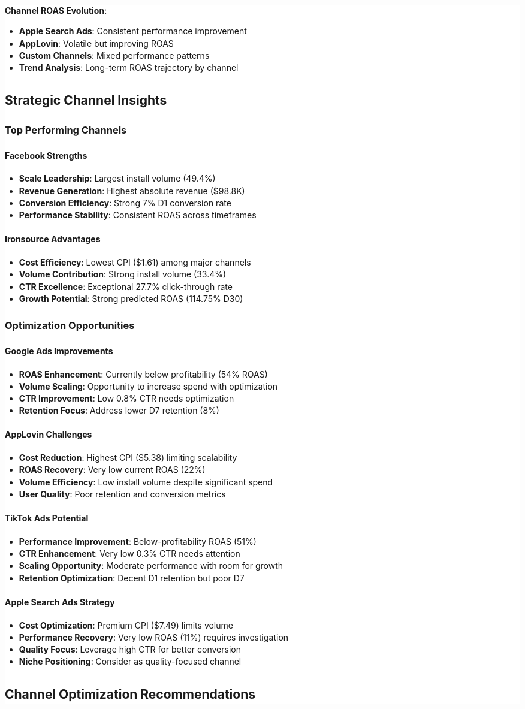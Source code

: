 **Channel ROAS Evolution**:
- **Apple Search Ads**: Consistent performance improvement
- **AppLovin**: Volatile but improving ROAS
- **Custom Channels**: Mixed performance patterns
- **Trend Analysis**: Long-term ROAS trajectory by channel

## Strategic Channel Insights

### Top Performing Channels

#### **Facebook Strengths**
- **Scale Leadership**: Largest install volume (49.4%)
- **Revenue Generation**: Highest absolute revenue ($98.8K)
- **Conversion Efficiency**: Strong 7% D1 conversion rate
- **Performance Stability**: Consistent ROAS across timeframes

#### **Ironsource Advantages**
- **Cost Efficiency**: Lowest CPI ($1.61) among major channels
- **Volume Contribution**: Strong install volume (33.4%)
- **CTR Excellence**: Exceptional 27.7% click-through rate
- **Growth Potential**: Strong predicted ROAS (114.75% D30)

### Optimization Opportunities

#### **Google Ads Improvements**
- **ROAS Enhancement**: Currently below profitability (54% ROAS)
- **Volume Scaling**: Opportunity to increase spend with optimization
- **CTR Improvement**: Low 0.8% CTR needs optimization
- **Retention Focus**: Address lower D7 retention (8%)

#### **AppLovin Challenges**
- **Cost Reduction**: Highest CPI ($5.38) limiting scalability
- **ROAS Recovery**: Very low current ROAS (22%)
- **Volume Efficiency**: Low install volume despite significant spend
- **User Quality**: Poor retention and conversion metrics

#### **TikTok Ads Potential**
- **Performance Improvement**: Below-profitability ROAS (51%)
- **CTR Enhancement**: Very low 0.3% CTR needs attention
- **Scaling Opportunity**: Moderate performance with room for growth
- **Retention Optimization**: Decent D1 retention but poor D7

#### **Apple Search Ads Strategy**
- **Cost Optimization**: Premium CPI ($7.49) limits volume
- **Performance Recovery**: Very low ROAS (11%) requires investigation
- **Quality Focus**: Leverage high CTR for better conversion
- **Niche Positioning**: Consider as quality-focused channel

## Channel Optimization Recommendations
